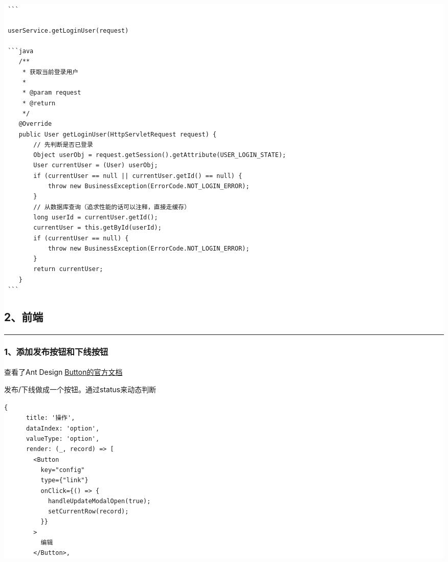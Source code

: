      
     ```

     userService.getLoginUser(request)

     ```java
     	/**
     	 * 获取当前登录用户
     	 *
     	 * @param request
     	 * @return
     	 */
     	@Override
     	public User getLoginUser(HttpServletRequest request) {
     		// 先判断是否已登录
     		Object userObj = request.getSession().getAttribute(USER_LOGIN_STATE);
     		User currentUser = (User) userObj;
     		if (currentUser == null || currentUser.getId() == null) {
     			throw new BusinessException(ErrorCode.NOT_LOGIN_ERROR);
     		}
     		// 从数据库查询（追求性能的话可以注释，直接走缓存）
     		long userId = currentUser.getId();
     		currentUser = this.getById(userId);
     		if (currentUser == null) {
     			throw new BusinessException(ErrorCode.NOT_LOGIN_ERROR);
     		}
     		return currentUser;
     	}
     ```

     

     















## 2、前端

---

### 1、添加发布按钮和下线按钮

查看了Ant Design [Button的官方文档](https://ant.design/components/button-cn)

发布/下线做成一个按钮。通过status来动态判断

```tsx
{
      title: '操作',
      dataIndex: 'option',
      valueType: 'option',
      render: (_, record) => [
        <Button
          key="config"
          type={"link"}
          onClick={() => {
            handleUpdateModalOpen(true);
            setCurrentRow(record);
          }}
        >
          编辑
        </Button>,
```